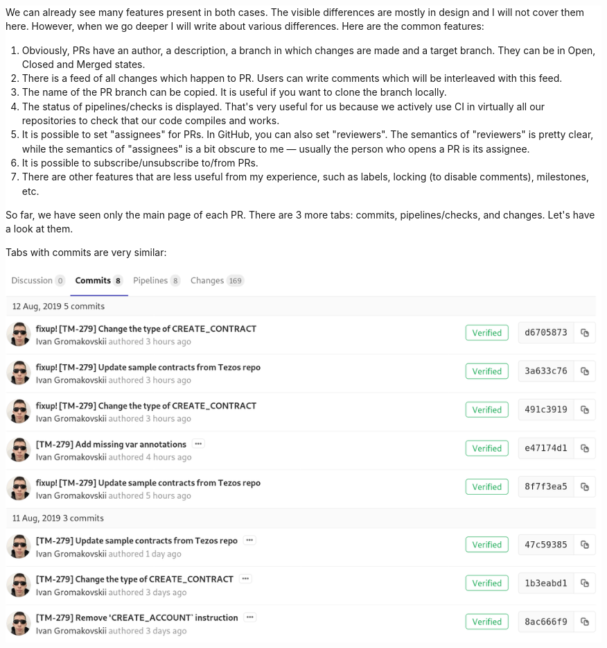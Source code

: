 We can already see many features present in both cases.
The visible differences are mostly in design and I will not cover them here.
However, when we go deeper I will write about various differences.
Here are the common features:
1. Obviously, PRs have an author, a description, a branch in which changes are made and a target branch.
They can be in Open, Closed and Merged states.
2. There is a feed of all changes which happen to PR.
Users can write comments which will be interleaved with this feed.
3. The name of the PR branch can be copied.
It is useful if you want to clone the branch locally.
4. The status of pipelines/checks is displayed.
That's very useful for us because we actively use CI in virtually all our repositories to check that our code compiles and works.
5. It is possible to set "assignees" for PRs.
In GitHub, you can also set "reviewers".
The semantics of "reviewers" is pretty clear, while the semantics of "assignees" is a bit obscure to me — usually the person who opens a PR is its assignee.
6. It is possible to subscribe/unsubscribe to/from PRs.
7. There are other features that are less useful from my experience, such as labels, locking (to disable comments), milestones, etc.

So far, we have seen only the main page of each PR.
There are 3 more tabs: commits, pipelines/checks, and changes.
Let's have a look at them.

Tabs with commits are very similar:

![](./img/gitlab-pr-commits.png)
